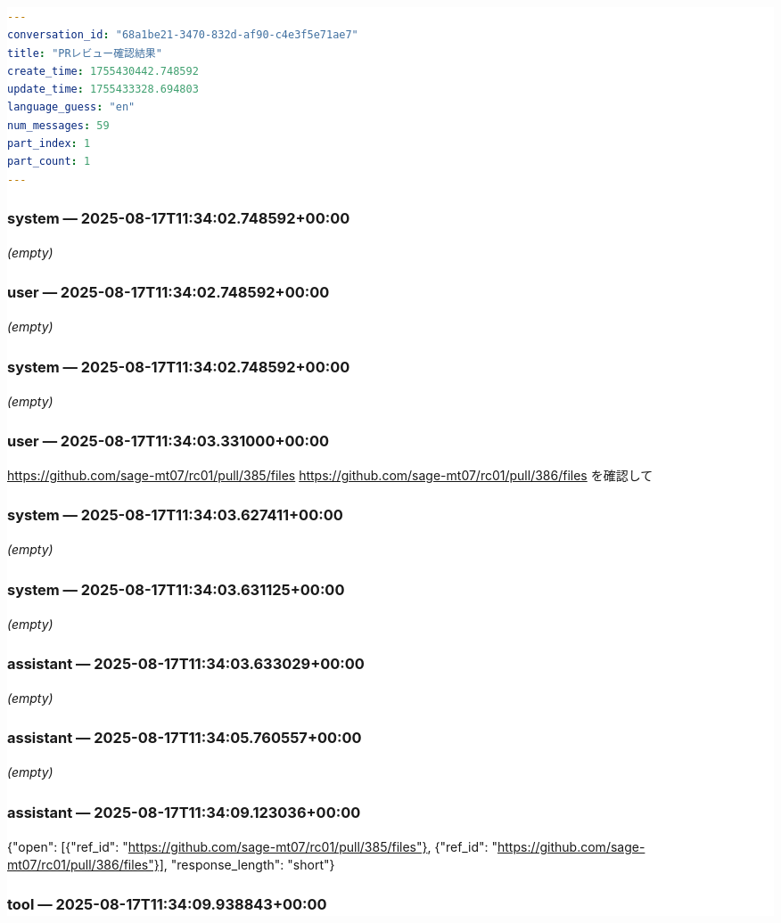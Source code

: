 ```yaml
---
conversation_id: "68a1be21-3470-832d-af90-c4e3f5e71ae7"
title: "PRレビュー確認結果"
create_time: 1755430442.748592
update_time: 1755433328.694803
language_guess: "en"
num_messages: 59
part_index: 1
part_count: 1
---
```


### system — 2025-08-17T11:34:02.748592+00:00

_(empty)_

### user — 2025-08-17T11:34:02.748592+00:00

_(empty)_

### system — 2025-08-17T11:34:02.748592+00:00

_(empty)_

### user — 2025-08-17T11:34:03.331000+00:00

https://github.com/sage-mt07/rc01/pull/385/files
https://github.com/sage-mt07/rc01/pull/386/files
を確認して

### system — 2025-08-17T11:34:03.627411+00:00

_(empty)_

### system — 2025-08-17T11:34:03.631125+00:00

_(empty)_

### assistant — 2025-08-17T11:34:03.633029+00:00

_(empty)_

### assistant — 2025-08-17T11:34:05.760557+00:00

_(empty)_

### assistant — 2025-08-17T11:34:09.123036+00:00

{"open": [{"ref_id": "https://github.com/sage-mt07/rc01/pull/385/files"}, {"ref_id": "https://github.com/sage-mt07/rc01/pull/386/files"}], "response_length": "short"}

### tool — 2025-08-17T11:34:09.938843+00:00
